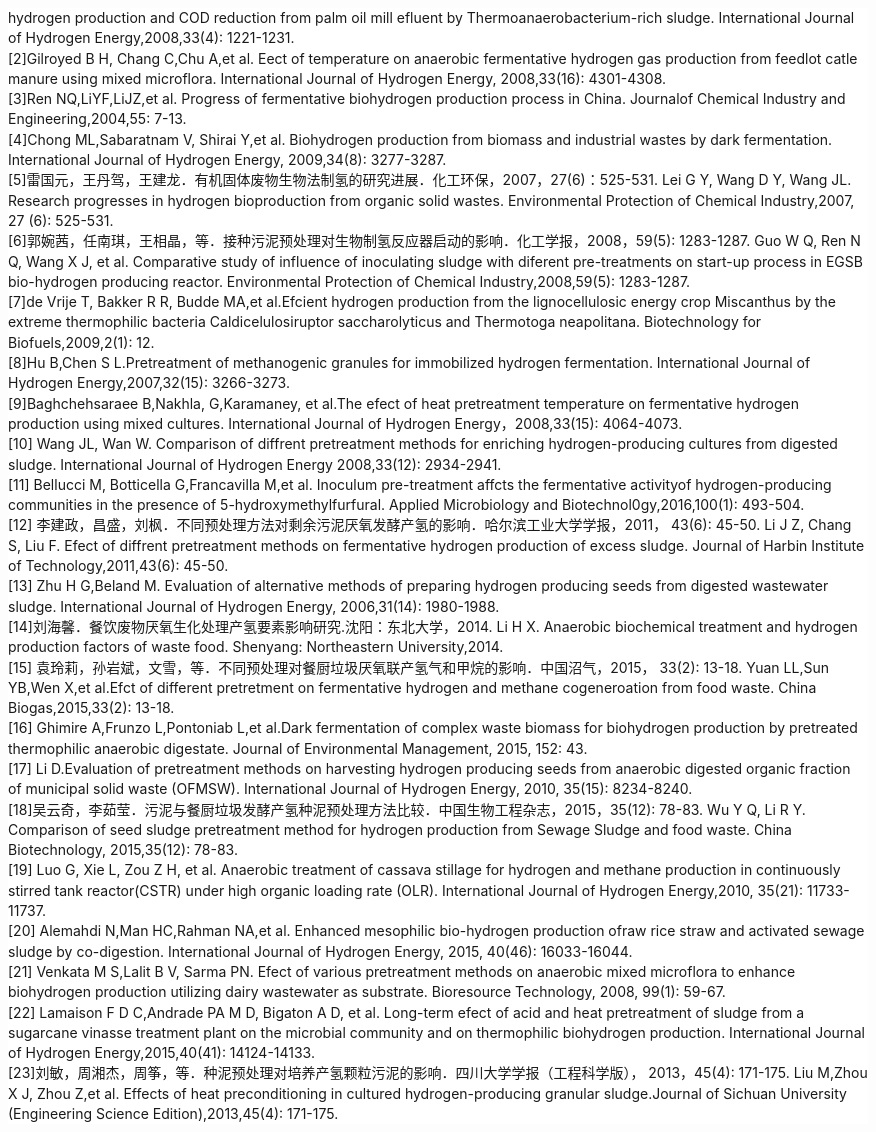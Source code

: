 hydrogen production and COD reduction from palm oil mill efluent by Thermoanaerobacterium-rich sludge. International Journal of Hydrogen Energy,2008,33(4): 1221-1231.   
[2]Gilroyed B H, Chang C,Chu A,et al. Eect of temperature on anaerobic fermentative hydrogen gas production from feedlot catle manure using mixed microflora. International Journal of Hydrogen Energy, 2008,33(16): 4301-4308.   
[3]Ren NQ,LiYF,LiJZ,et al. Progress of fermentative biohydrogen production process in China. Journalof Chemical Industry and Engineering,2004,55: 7-13.   
[4]Chong ML,Sabaratnam V, Shirai Y,et al. Biohydrogen production from biomass and industrial wastes by dark fermentation. International Journal of Hydrogen Energy, 2009,34(8): 3277-3287.   
[5]雷国元，王丹驾，王建龙．有机固体废物生物法制氢的研究进展．化工环保，2007，27(6)：525-531. Lei G Y, Wang D Y, Wang JL. Research progresses in hydrogen bioproduction from organic solid wastes. Environmental Protection of Chemical Industry,2007, 27 (6): 525-531.   
[6]郭婉茜，任南琪，王相晶，等．接种污泥预处理对生物制氢反应器启动的影响．化工学报，2008，59(5): 1283-1287. Guo W Q, Ren N Q, Wang X J, et al. Comparative study of influence of inoculating sludge with diferent pre-treatments on start-up process in EGSB bio-hydrogen producing reactor. Environmental Protection of Chemical Industry,2008,59(5): 1283-1287.   
[7]de Vrije T, Bakker R R, Budde MA,et al.Efcient hydrogen production from the lignocellulosic energy crop Miscanthus by the extreme thermophilic bacteria Caldicelulosiruptor saccharolyticus and Thermotoga neapolitana. Biotechnology for Biofuels,2009,2(1): 12.   
[8]Hu B,Chen S L.Pretreatment of methanogenic granules for immobilized hydrogen fermentation. International Journal of Hydrogen Energy,2007,32(15): 3266-3273.   
[9]Baghchehsaraee B,Nakhla, G,Karamaney, et al.The efect of heat pretreatment temperature on fermentative hydrogen production using mixed cultures. International Journal of Hydrogen Energy，2008,33(15): 4064-4073.   
[10] Wang JL, Wan W. Comparison of diffrent pretreatment methods for enriching hydrogen-producing cultures from digested sludge. International Journal of Hydrogen Energy 2008,33(12): 2934-2941.   
[11] Bellucci M, Botticella G,Francavilla M,et al. Inoculum pre-treatment affcts the fermentative activityof hydrogen-producing communities in the presence of 5-hydroxymethylfurfural. Applied Microbiology and Biotechnol0gy,2016,100(1): 493-504.   
[12] 李建政，昌盛，刘枫．不同预处理方法对剩余污泥厌氧发酵产氢的影响．哈尔滨工业大学学报，2011， 43(6): 45-50. Li J Z, Chang S, Liu F. Efect of diffrent pretreatment methods on fermentative hydrogen production of excess sludge. Journal of Harbin Institute of Technology,2011,43(6): 45-50.   
[13] Zhu H G,Beland M. Evaluation of alternative methods of preparing hydrogen producing seeds from digested wastewater sludge. International Journal of Hydrogen Energy, 2006,31(14): 1980-1988.   
[14]刘海馨．餐饮废物厌氧生化处理产氢要素影响研究.沈阳：东北大学，2014. Li H X. Anaerobic biochemical treatment and hydrogen production factors of waste food. Shenyang: Northeastern University,2014.   
[15] 袁玲莉，孙岩斌，文雪，等．不同预处理对餐厨垃圾厌氧联产氢气和甲烷的影响．中国沼气，2015， 33(2): 13-18. Yuan LL,Sun YB,Wen X,et al.Efct of different pretretment on fermentative hydrogen and methane cogeneroation from food waste. China Biogas,2015,33(2): 13-18.   
[16] Ghimire A,Frunzo L,Pontoniab L,et al.Dark fermentation of complex waste biomass for biohydrogen production by pretreated thermophilic anaerobic digestate. Journal of Environmental Management, 2015, 152: 43.   
[17] Li D.Evaluation of pretreatment methods on harvesting hydrogen producing seeds from anaerobic digested organic fraction of municipal solid waste (OFMSW). International Journal of Hydrogen Energy, 2010, 35(15): 8234-8240.   
[18]吴云奇，李茹莹．污泥与餐厨垃圾发酵产氢种泥预处理方法比较．中国生物工程杂志，2015，35(12): 78-83. Wu Y Q, Li R Y. Comparison of seed sludge pretreatment method for hydrogen production from Sewage Sludge and food waste. China Biotechnology, 2015,35(12): 78-83.   
[19] Luo G, Xie L, Zou Z H, et al. Anaerobic treatment of cassava stillage for hydrogen and methane production in continuously stirred tank reactor(CSTR) under high organic loading rate (OLR). International Journal of Hydrogen Energy,2010, 35(21): 11733-11737.   
[20] Alemahdi N,Man HC,Rahman NA,et al. Enhanced mesophilic bio-hydrogen production ofraw rice straw and activated sewage sludge by co-digestion. International Journal of Hydrogen Energy, 2015, 40(46): 16033-16044.   
[21] Venkata M S,Lalit B V, Sarma PN. Efect of various pretreatment methods on anaerobic mixed microflora to enhance biohydrogen production utilizing dairy wastewater as substrate. Bioresource Technology, 2008, 99(1): 59-67.   
[22] Lamaison F D C,Andrade PA M D, Bigaton A D, et al. Long-term efect of acid and heat pretreatment of sludge from a sugarcane vinasse treatment plant on the microbial community and on thermophilic biohydrogen production. International Journal of Hydrogen Energy,2015,40(41): 14124-14133.   
[23]刘敏，周湘杰，周筝，等．种泥预处理对培养产氢颗粒污泥的影响．四川大学学报（工程科学版）， 2013，45(4): 171-175. Liu M,Zhou X J, Zhou Z,et al. Effects of heat preconditioning in cultured hydrogen-producing granular sludge.Journal of Sichuan University (Engineering Science Edition),2013,45(4): 171-175.   